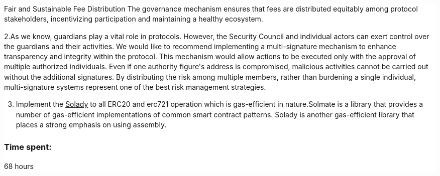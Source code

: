 Fair and Sustainable Fee Distribution
The governance mechanism ensures that fees are distributed equitably among protocol stakeholders, incentivizing participation and maintaining a healthy ecosystem.

 2.As we know, guardians play a vital role in protocols. However, the Security Council and individual actors can exert control over the guardians and their activities. We would like to recommend implementing a multi-signature mechanism to enhance transparency and integrity within the protocol. This mechanism would allow actions to be executed only with the approval of multiple authorized individuals. Even if one authority figure's address is compromised, malicious activities cannot be carried out without the additional signatures. By distributing the risk among multiple members, rather than burdening a single individual, multi-signature systems represent one of the best risk management strategies.

3. Implement the [Solady](https://github.com/Vectorized/solady) to all ERC20 and erc721 operation which is gas-efficient in nature.Solmate is a library that provides a number of gas-efficient implementations of common smart contract patterns. Solady is another gas-efficient library that places a strong emphasis on using assembly.





### Time spent:
68 hours